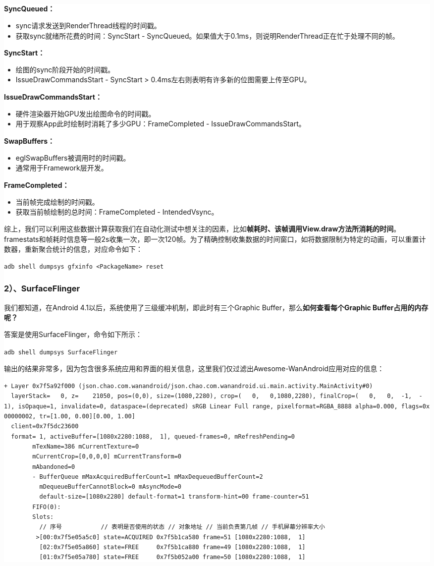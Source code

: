 
**SyncQueued：**

- sync请求发送到RenderThread线程的时间戳。
- 获取sync就绪所花费的时间：SyncStart - SyncQueued。如果值大于0.1ms，则说明RenderThread正在忙于处理不同的帧。


**SyncStart：**

- 绘图的sync阶段开始的时间戳。
- IssueDrawCommandsStart - SyncStart > 0.4ms左右则表明有许多新的位图需要上传至GPU。


**IssueDrawCommandsStart：**

- 硬件渲染器开始GPU发出绘图命令的时间戳。
- 用于观察App此时绘制时消耗了多少GPU：FrameCompleted - IssueDrawCommandsStart。


**SwapBuffers：**

- eglSwapBuffers被调用时的时间戳。
- 通常用于Framework层开发。


**FrameCompleted：**

- 当前帧完成绘制的时间戳。
- 获取当前帧绘制的总时间：FrameCompleted - IntendedVsync。


综上，我们可以利用这些数据计算获取我们在自动化测试中想关注的因素，比如**帧耗时、该帧调用View.draw方法所消耗的时间**。framestats和帧耗时信息等一般2s收集一次，即一次120帧。为了精确控制收集数据的时间窗口，如将数据限制为特定的动画，可以重置计数器，重新聚合统计的信息，对应命令如下：

    adb shell dumpsys gfxinfo <PackageName> reset
    

### 2）、SurfaceFlinger

我们都知道，在Android 4.1以后，系统使用了三级缓冲机制，即此时有三个Graphic Buffer，那么**如何查看每个Graphic Buffer占用的内存呢？**

答案是使用SurfaceFlinger，命令如下所示：

    adb shell dumpsys SurfaceFlinger
    

输出的结果非常多，因为包含很多系统应用和界面的相关信息，这里我们仅过滤出Awesome-WanAndroid应用对应的信息：

    + Layer 0x7f5a92f000 (json.chao.com.wanandroid/json.chao.com.wanandroid.ui.main.activity.MainActivity#0)
      layerStack=   0, z=    21050, pos=(0,0), size=(1080,2280), crop=(   0,   0,1080,2280), finalCrop=(   0,   0,  -1,  -1), isOpaque=1, invalidate=0, dataspace=(deprecated) sRGB Linear Full range, pixelformat=RGBA_8888 alpha=0.000, flags=0x00000002, tr=[1.00, 0.00][0.00, 1.00]
      client=0x7f5dc23600
      format= 1, activeBuffer=[1080x2280:1088,  1], queued-frames=0, mRefreshPending=0
            mTexName=386 mCurrentTexture=0
            mCurrentCrop=[0,0,0,0] mCurrentTransform=0
            mAbandoned=0
            - BufferQueue mMaxAcquiredBufferCount=1 mMaxDequeuedBufferCount=2
              mDequeueBufferCannotBlock=0 mAsyncMode=0
              default-size=[1080x2280] default-format=1 transform-hint=00 frame-counter=51
            FIFO(0):
            Slots:
              // 序号           // 表明是否使用的状态 // 对象地址 // 当前负责第几帧 // 手机屏幕分辨率大小
             >[00:0x7f5e05a5c0] state=ACQUIRED 0x7f5b1ca580 frame=51 [1080x2280:1088,  1]
              [02:0x7f5e05a860] state=FREE     0x7f5b1ca880 frame=49 [1080x2280:1088,  1]
              [01:0x7f5e05a780] state=FREE     0x7f5b052a00 frame=50 [1080x2280:1088,  1]
